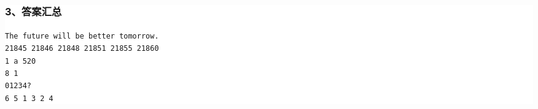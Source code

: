 

### 3、答案汇总

~~~txt
The future will be better tomorrow.
21845 21846 21848 21851 21855 21860
1 a 520
8 1
01234?
6 5 1 3 2 4
~~~

